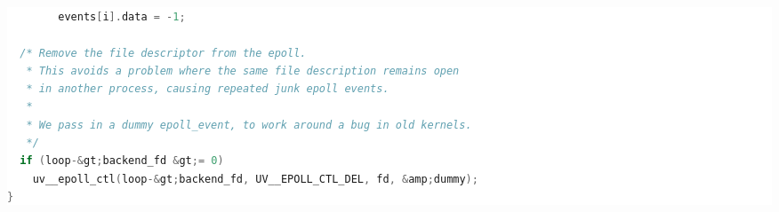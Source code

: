 ``` C
        events[i].data = -1;

  /* Remove the file descriptor from the epoll.
   * This avoids a problem where the same file description remains open
   * in another process, causing repeated junk epoll events.
   *
   * We pass in a dummy epoll_event, to work around a bug in old kernels.
   */
  if (loop-&gt;backend_fd &gt;= 0)
    uv__epoll_ctl(loop-&gt;backend_fd, UV__EPOLL_CTL_DEL, fd, &amp;dummy);
}
```
